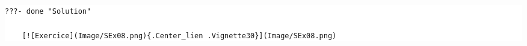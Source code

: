     ???- done "Solution"

        [![Exercice](Image/SEx08.png){.Center_lien .Vignette30}](Image/SEx08.png)
